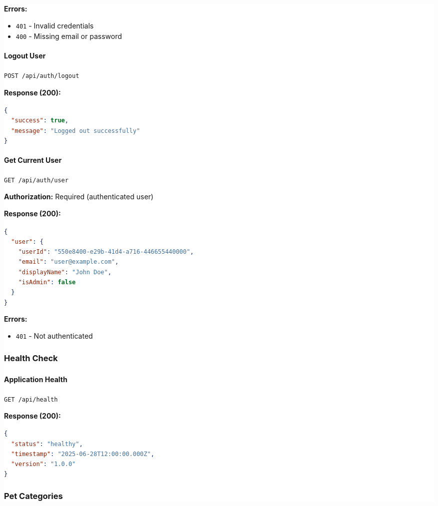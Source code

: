 **Errors:**
- `401` - Invalid credentials
- `400` - Missing email or password

#### Logout User
```http
POST /api/auth/logout
```

**Response (200):**
```json
{
  "success": true,
  "message": "Logged out successfully"
}
```

#### Get Current User
```http
GET /api/auth/user
```

**Authorization:** Required (authenticated user)

**Response (200):**
```json
{
  "user": {
    "userId": "550e8400-e29b-41d4-a716-446655440000",
    "email": "user@example.com",
    "displayName": "John Doe",
    "isAdmin": false
  }
}
```

**Errors:**
- `401` - Not authenticated

### Health Check

#### Application Health
```http
GET /api/health
```

**Response (200):**
```json
{
  "status": "healthy",
  "timestamp": "2025-06-28T12:00:00.000Z",
  "version": "1.0.0"
}
```

### Pet Categories
